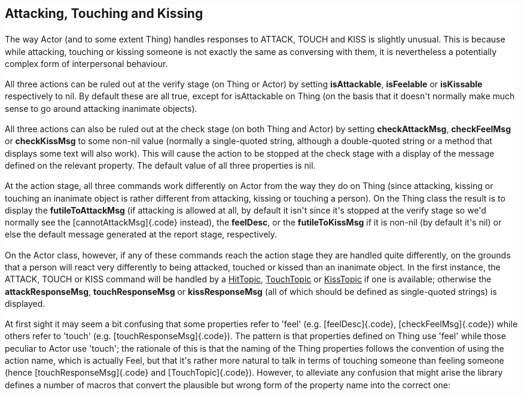 ## Attacking, Touching and Kissing

The way Actor (and to some extent Thing) handles responses to ATTACK,
TOUCH and KISS is slightly unusual. This is because while attacking,
touching or kissing someone is not exactly the same as conversing with
them, it is nevertheless a potentially complex form of interpersonal
behaviour.

All three actions can be ruled out at the verify stage (on Thing or
Actor) by setting **isAttackable**, **isFeelable** or **isKissable**
respectively to nil. By default these are all true, except for
isAttackable on Thing (on the basis that it doesn\'t normally make much
sense to go around attacking inanimate objects).

All three actions can also be ruled out at the check stage (on both
Thing and Actor) by setting **checkAttackMsg**, **checkFeelMsg** or
**checkKissMsg** to some non-nil value (normally a single-quoted string,
although a double-quoted string or a method that displays some text will
also work). This will cause the action to be stopped at the check stage
with a display of the message defined on the relevant property. The
default value of all three properties is nil.

At the action stage, all three commands work differently on Actor from
the way they do on Thing (since attacking, kissing or touching an
inanimate object is rather different from attacking, kissing or touching
a person). On the Thing class the result is to display the
**futileToAttackMsg** (if attacking is allowed at all, by default it
isn\'t since it\'s stopped at the verify stage so we\'d normally see the
[cannotAttackMsg]{.code} instead), the **feelDesc**, or the
**futileToKissMsg** if it is non-nil (by default it\'s nil) or else the
default message generated at the report stage, respectively.

On the Actor class, however, if any of these commands reach the action
stage they are handled quite differently, on the grounds that a person
will react very differently to being attacked, touched or kissed than an
inanimate object. In the first instance, the ATTACK, TOUCH or KISS
command will be handled by a [HitTopic](actortopicentry.htm#types),
[TouchTopic](actortopicentry.htm#types) or
[KissTopic](actortopicentry.htm#types) if one is available; otherwise
the **attackResponseMsg**, **touchResponseMsg** or **kissResponseMsg**
(all of which should be defined as single-quoted strings) is displayed.

At first sight it may seem a bit confusing that some properties refer to
\'feel\' (e.g. [feelDesc]{.code}, [checkFeelMsg]{.code}) while others
refer to \'touch\' (e.g. [touchResponseMsg]{.code}). The pattern is that
properties defined on Thing use \'feel\' while those peculiar to Actor
use \'touch\'; the rationale of this is that the naming of the Thing
properties follows the convention of using the action name, which is
actually Feel, but that it\'s rather more natural to talk in terms of
touching someone than feeling someone (hence [touchResponseMsg]{.code}
and [TouchTopic]{.code}). However, to alleviate any confusion that might
arise the library defines a number of macros that convert the plausible
but wrong form of the property name into the correct one:

